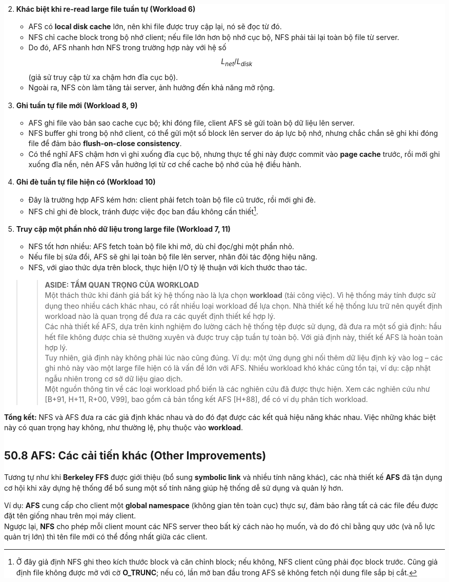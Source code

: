 2. **Khác biệt khi re-read large file tuần tự (Workload 6)**  
   - AFS có **local disk cache** lớn, nên khi file được truy cập lại, nó sẽ đọc từ đó.  
   - NFS chỉ cache block trong bộ nhớ client; nếu file lớn hơn bộ nhớ cục bộ, NFS phải tải lại toàn bộ file từ server.  
   - Do đó, AFS nhanh hơn NFS trong trường hợp này với hệ số $$ L_{net} / L_{disk} $$ (giả sử truy cập từ xa chậm hơn đĩa cục bộ).  
   - Ngoài ra, NFS còn làm tăng tải server, ảnh hưởng đến khả năng mở rộng.

3. **Ghi tuần tự file mới (Workload 8, 9)**  
   - AFS ghi file vào bản sao cache cục bộ; khi đóng file, client AFS sẽ gửi toàn bộ dữ liệu lên server.  
   - NFS buffer ghi trong bộ nhớ client, có thể gửi một số block lên server do áp lực bộ nhớ, nhưng chắc chắn sẽ ghi khi đóng file để đảm bảo **flush-on-close consistency**.  
   - Có thể nghĩ AFS chậm hơn vì ghi xuống đĩa cục bộ, nhưng thực tế ghi này được commit vào **page cache** trước, rồi mới ghi xuống đĩa nền, nên AFS vẫn hưởng lợi từ cơ chế cache bộ nhớ của hệ điều hành.

4. **Ghi đè tuần tự file hiện có (Workload 10)**  
   - Đây là trường hợp AFS kém hơn: client phải fetch toàn bộ file cũ trước, rồi mới ghi đè.  
   - NFS chỉ ghi đè block, tránh được việc đọc ban đầu không cần thiết[^2].

5. **Truy cập một phần nhỏ dữ liệu trong large file (Workload 7, 11)**  
   - NFS tốt hơn nhiều: AFS fetch toàn bộ file khi mở, dù chỉ đọc/ghi một phần nhỏ.  
   - Nếu file bị sửa đổi, AFS sẽ ghi lại toàn bộ file lên server, nhân đôi tác động hiệu năng.  
   - NFS, với giao thức dựa trên block, thực hiện I/O tỷ lệ thuận với kích thước thao tác.

[^2]: Ở đây giả định NFS ghi theo kích thước block và căn chỉnh block; nếu không, NFS client cũng phải đọc block trước. Cũng giả định file không được mở với cờ **O_TRUNC**; nếu có, lần mở ban đầu trong AFS sẽ không fetch nội dung file sắp bị cắt.


>> **ASIDE: TẦM QUAN TRỌNG CỦA WORKLOAD**  
>> Một thách thức khi đánh giá bất kỳ hệ thống nào là lựa chọn **workload** (tải công việc). Vì hệ thống máy tính được sử dụng theo nhiều cách khác nhau, có rất nhiều loại workload để lựa chọn. Nhà thiết kế hệ thống lưu trữ nên quyết định workload nào là quan trọng để đưa ra các quyết định thiết kế hợp lý.  
>> Các nhà thiết kế AFS, dựa trên kinh nghiệm đo lường cách hệ thống tệp được sử dụng, đã đưa ra một số giả định: hầu hết file không được chia sẻ thường xuyên và được truy cập tuần tự toàn bộ. Với giả định này, thiết kế AFS là hoàn toàn hợp lý.  
>> Tuy nhiên, giả định này không phải lúc nào cũng đúng. Ví dụ: một ứng dụng ghi nối thêm dữ liệu định kỳ vào log – các ghi nhỏ này vào một large file hiện có là vấn đề lớn với AFS. Nhiều workload khó khác cũng tồn tại, ví dụ: cập nhật ngẫu nhiên trong cơ sở dữ liệu giao dịch.  
>> Một nguồn thông tin về các loại workload phổ biến là các nghiên cứu đã được thực hiện. Xem các nghiên cứu như [B+91, H+11, R+00, V99], bao gồm cả bản tổng kết AFS [H+88], để có ví dụ phân tích workload.


**Tổng kết:** NFS và AFS đưa ra các giả định khác nhau và do đó đạt được các kết quả hiệu năng khác nhau. Việc những khác biệt này có quan trọng hay không, như thường lệ, phụ thuộc vào **workload**.

## 50.8 AFS: Các cải tiến khác (Other Improvements)

Tương tự như khi **Berkeley FFS** được giới thiệu (bổ sung **symbolic link** và nhiều tính năng khác), các nhà thiết kế **AFS** đã tận dụng cơ hội khi xây dựng hệ thống để bổ sung một số tính năng giúp hệ thống dễ sử dụng và quản lý hơn.  

Ví dụ: **AFS** cung cấp cho client một **global namespace** (không gian tên toàn cục) thực sự, đảm bảo rằng tất cả các file đều được đặt tên giống nhau trên mọi máy client.  
Ngược lại, **NFS** cho phép mỗi client mount các NFS server theo bất kỳ cách nào họ muốn, và do đó chỉ bằng quy ước (và nỗ lực quản trị lớn) thì tên file mới có thể đồng nhất giữa các client.


[^1]: Mặc dù ban đầu được gọi là “Carnegie-Mellon University”, sau này CMU bỏ dấu gạch nối, và từ đó có tên hiện đại “Carnegie Mellon University”. Vì AFS bắt nguồn từ công trình vào đầu những năm 80, chúng tôi sử dụng tên CMU ở dạng gốc có gạch nối đầy đủ. Xem thêm tại: https://www.quora.com/When-did-Carnegie-Mellon-University-remove-the-hyphen-in-the-university-name nếu bạn quan tâm đến chi tiết nhỏ này.
